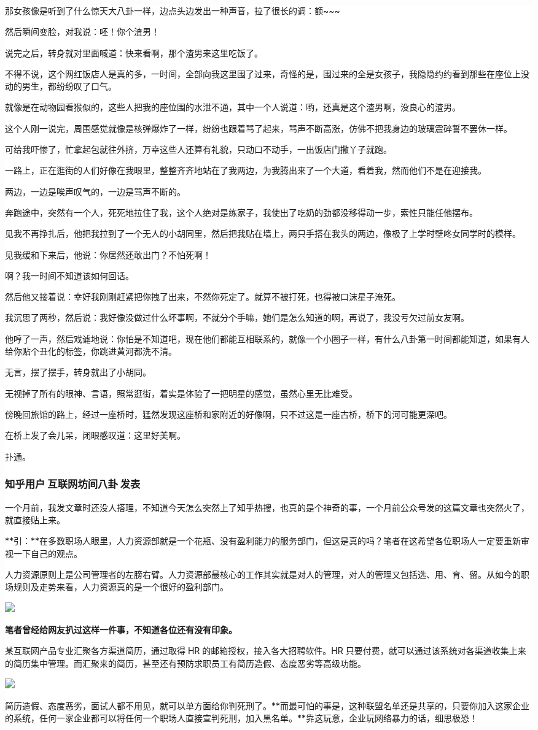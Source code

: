 那女孩像是听到了什么惊天大八卦一样，边点头边发出一种声音，拉了很长的调：额~~~

然后瞬间变脸，对我说：呸！你个渣男！

说完之后，转身就对里面喊道：快来看啊，那个渣男来这里吃饭了。

不得不说，这个网红饭店人是真的多，一时间，全部向我这里围了过来，奇怪的是，围过来的全是女孩子，我隐隐约约看到那些在座位上没动的男生，都纷纷叹了口气。

就像是在动物园看猴似的，这些人把我的座位围的水泄不通，其中一个人说道：哟，还真是这个渣男啊，没良心的渣男。

这个人刚一说完，周围感觉就像是核弹爆炸了一样，纷纷也跟着骂了起来，骂声不断高涨，仿佛不把我身边的玻璃震碎誓不罢休一样。

可给我吓惨了，忙拿起包就往外挤，万幸这些人还算有礼貌，只动口不动手，一出饭店门撒丫子就跑。

一路上，正在逛街的人们好像在我眼里，整整齐齐地站在了我两边，为我腾出来了一个大道，看着我，然而他们不是在迎接我。

两边，一边是唉声叹气的，一边是骂声不断的。

奔跑途中，突然有一个人，死死地拉住了我，这个人绝对是练家子，我使出了吃奶的劲都没移得动一步，索性只能任他摆布。

见我不再挣扎后，他把我拉到了一个无人的小胡同里，然后把我贴在墙上，两只手搭在我头的两边，像极了上学时壁咚女同学时的模样。

见我缓和下来后，他说：你居然还敢出门？不怕死啊！

啊？我一时间不知道该如何回话。

然后他又接着说：幸好我刚刚赶紧把你拽了出来，不然你死定了。就算不被打死，也得被口沫星子淹死。

我沉思了两秒，然后说：我好像没做过什么坏事啊，不就分个手嘛，她们是怎么知道的啊，再说了，我没亏欠过前女友啊。

他哼了一声，然后戏谑地说：你怕是不知道吧，现在他们都能互相联系的，就像一个小圈子一样，有什么八卦第一时间都能知道，如果有人给你贴个丑化的标签，你跳进黄河都洗不清。

无言，摆了摆手，转身就出了小胡同。

无视掉了所有的眼神、言语，照常逛街，着实是体验了一把明星的感觉，虽然心里无比难受。

傍晚回旅馆的路上，经过一座桥时，猛然发现这座桥和家附近的好像啊，只不过这是一座古桥，桥下的河可能更深吧。

在桥上发了会儿呆，闭眼感叹道：这里好美啊。

扑通。
    
    
    
    
### 知乎用户 互联网坊间八卦 发表
    
一个月前，我发文章时还没人搭理，不知道今天怎么突然上了知乎热搜，也真的是个神奇的事，一个月前公众号发的这篇文章也突然火了，就直接贴上来。

**引：**在多数职场人眼里，人力资源部就是一个花瓶、没有盈利能力的服务部门，但这是真的吗？笔者在这希望各位职场人一定要重新审视一下自己的观点。

人力资源原则上是公司管理者的左膀右臂。人力资源部最核心的工作其实就是对人的管理，对人的管理又包括选、用、育、留。从如今的职场规则及走势来看，人力资源真的是一个很好的盈利部门。

![](https://images.weserv.nl/?url=https%3A//pic1.zhimg.com/v2-b8d4fafaa9529f446e7dbab8567721eb_r.jpg%3Fsource%3D1940ef5c)

**笔者曾经给网友扒过这样一件事，不知道各位还有没有印象。**

某互联网产品专业汇聚各方渠道简历，通过取得 HR 的邮箱授权，接入各大招聘软件。HR 只要付费，就可以通过该系统对各渠道收集上来的简历集中管理。而汇聚来的简历，甚至还有预防求职员工有简历造假、态度恶劣等高级功能。

![](https://images.weserv.nl/?url=https%3A//pic2.zhimg.com/v2-a643669e700df422f937e5c3fe25fb5c_r.jpg%3Fsource%3D1940ef5c)

简历造假、态度恶劣，面试人都不用见，就可以单方面给你判死刑了。**而最可怕的事是，这种联盟名单还是共享的，只要你加入这家企业的系统，任何一家企业都可以将任何一个职场人直接宣判死刑，加入黑名单。**靠这玩意，企业玩网络暴力的话，细思极恐！
